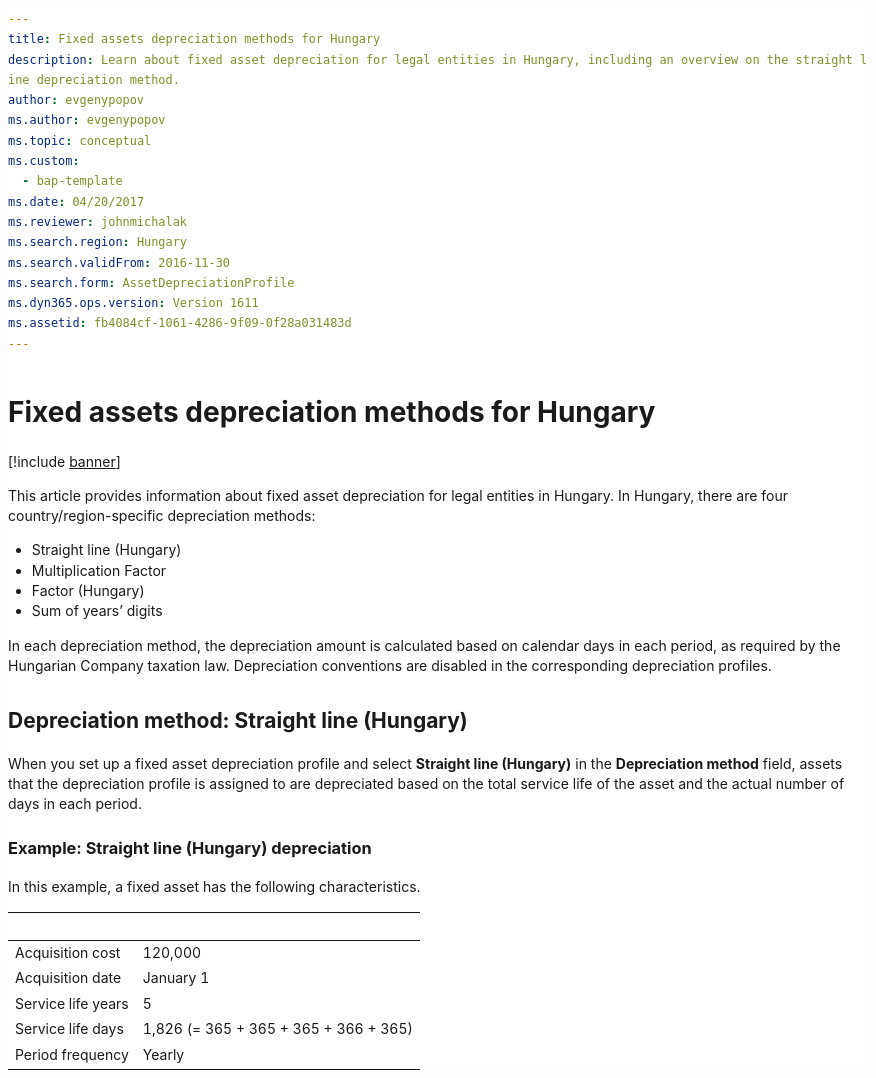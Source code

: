 ```yaml
---
title: Fixed assets depreciation methods for Hungary
description: Learn about fixed asset depreciation for legal entities in Hungary, including an overview on the straight line depreciation method.
author: evgenypopov
ms.author: evgenypopov
ms.topic: conceptual
ms.custom: 
  - bap-template
ms.date: 04/20/2017
ms.reviewer: johnmichalak
ms.search.region: Hungary
ms.search.validFrom: 2016-11-30
ms.search.form: AssetDepreciationProfile
ms.dyn365.ops.version: Version 1611
ms.assetid: fb4084cf-1061-4286-9f09-0f28a031483d
---
```


# Fixed assets depreciation methods for Hungary

[!include [banner](../../includes/banner.md)]

This article provides information about fixed asset depreciation for legal entities in Hungary. In Hungary, there are four country/region-specific depreciation methods:

-   Straight line (Hungary)
-   Multiplication Factor
-   Factor (Hungary)
-   Sum of years’ digits

In each depreciation method, the depreciation amount is calculated based on calendar days in each period, as required by the Hungarian Company taxation law. Depreciation conventions are disabled in the corresponding depreciation profiles.

## Depreciation method: Straight line (Hungary)
When you set up a fixed asset depreciation profile and select **Straight line (Hungary)** in the **Depreciation method** field, assets that the depreciation profile is assigned to are depreciated based on the total service life of the asset and the actual number of days in each period.

### Example: Straight line (Hungary) depreciation

In this example, a fixed asset has the following characteristics.

|    &nbsp;          | &nbsp;                                |
|--------------------|---------------------------------------|
| Acquisition cost   | 120,000                               |
| Acquisition date   | January 1                             |
| Service life years | 5                                     |
| Service life days  | 1,826 (= 365 + 365 + 365 + 366 + 365) |
| Period frequency   | Yearly                                |
